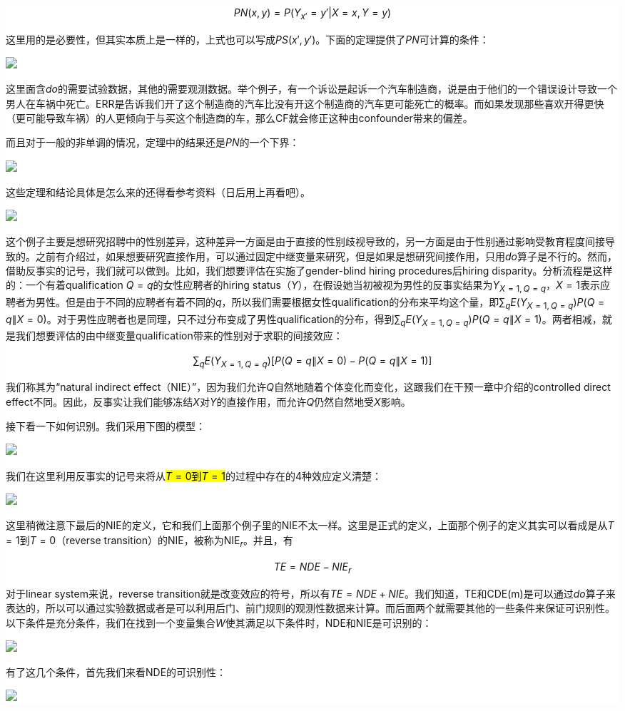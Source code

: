 $$
PN(x,y)=P(Y_{x'}=y'|X=x,Y=y)
$$

这里用的是必要性，但其实本质上是一样的，上式也可以写成$PS(x',y')$。下面的定理提供了$PN$可计算的条件：

![](https://pic.imgdb.cn/item/642a780aa682492fcc12d52a.png)

这里面含$do$的需要试验数据，其他的需要观测数据。举个例子，有一个诉讼是起诉一个汽车制造商，说是由于他们的一个错误设计导致一个男人在车祸中死亡。ERR是告诉我们开了这个制造商的汽车比没有开这个制造商的汽车更可能死亡的概率。而如果发现那些喜欢开得更快（更可能导致车祸）的人更倾向于与买这个制造商的车，那么CF就会修正这种由confounder带来的偏差。

而且对于一般的非单调的情况，定理中的结果还是$PN$的一个下界：

![](https://pic.imgdb.cn/item/642a78b0a682492fcc13c98e.png)

这些定理和结论具体是怎么来的还得看参考资料（日后用上再看吧）。

![](https://pic.imgdb.cn/item/642a78b0a682492fcc13c9ad.png)

这个例子主要是想研究招聘中的性别差异，这种差异一方面是由于直接的性别歧视导致的，另一方面是由于性别通过影响受教育程度间接导致的。之前有介绍过，如果想要研究直接作用，可以通过固定中继变量来研究，但是如果是想研究间接作用，只用$do$算子是不行的。然而，借助反事实的记号，我们就可以做到。比如，我们想要评估在实施了gender-blind hiring procedures后hiring disparity。分析流程是这样的：一个有着qualification $Q=q$的女性应聘者的hiring status（$Y$），在假设她当初被视为男性的反事实结果为$Y_{X=1,Q=q}$，$X=1$表示应聘者为男性。但是由于不同的应聘者有着不同的$q$，所以我们需要根据女性qualification的分布来平均这个量，即$\sum_q E(Y_{X=1,Q=q})P(Q=q\|X=0)$。对于男性应聘者也是同理，只不过分布变成了男性qualification的分布，得到$\sum_q E(Y_{X=1,Q=q})P(Q=q\|X=1)$。两者相减，就是我们想要评估的由中继变量qualification带来的性别对于求职的间接效应：

$$
\sum_q E(Y_{X=1,Q=q})[P(Q=q\|X=0)-P(Q=q\|X=1)]
$$

我们称其为“natural indirect effect（NIE）”，因为我们允许$Q$自然地随着个体变化而变化，这跟我们在干预一章中介绍的controlled direct effect不同。因此，反事实让我们能够冻结$X$对$Y$的直接作用，而允许$Q$仍然自然地受$X$影响。

接下看一下如何识别。我们采用下图的模型：

![](https://pic.imgdb.cn/item/642a78b1a682492fcc13c9c8.png)

我们在这里利用反事实的记号来将从<mark>$T=0$到$T=1$</mark>的过程中存在的4种效应定义清楚：

![](https://pic.imgdb.cn/item/642a78b1a682492fcc13ca80.png)

这里稍微注意下最后的NIE的定义，它和我们上面那个例子里的NIE不太一样。这里是正式的定义，上面那个例子的定义其实可以看成是从$T=1$到$T=0$（reverse transition）的NIE，被称为$\text{NIE}_r$。并且，有

$$
TE=NDE-NIE_r
$$

对于linear system来说，reverse transition就是改变效应的符号，所以有$TE=NDE+NIE$。我们知道，TE和CDE(m)是可以通过$do$算子来表达的，所以可以通过实验数据或者是可以利用后门、前门规则的观测性数据来计算。而后面两个就需要其他的一些条件来保证可识别性。以下条件是充分条件，我们在找到一个变量集合$W$使其满足以下条件时，NDE和NIE是可识别的：

![](https://pic.imgdb.cn/item/642a78b1a682492fcc13caae.png)

有了这几个条件，首先我们来看NDE的可识别性：

![](https://pic.imgdb.cn/item/642a78ffa682492fcc14359c.png)
